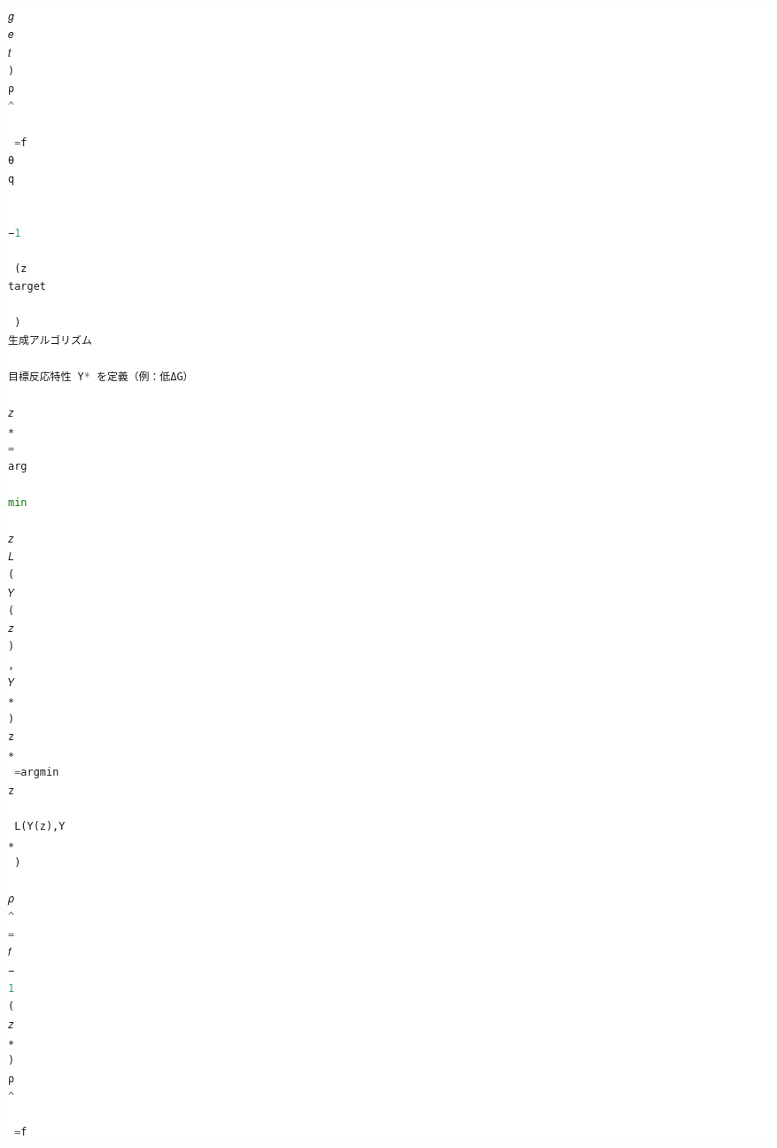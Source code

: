 ```python
𝑔
𝑒
𝑡
)
ρ
^
​
 =f 
θ 
q
​
 
−1
​
 (z 
target
​
 )
生成アルゴリズム

目標反応特性 Y* を定義（例：低ΔG）

𝑧
∗
=
arg
⁡
min
⁡
𝑧
𝐿
(
𝑌
(
𝑧
)
,
𝑌
∗
)
z 
∗
 =argmin 
z
​
 L(Y(z),Y 
∗
 )

𝜌
^
=
𝑓
−
1
(
𝑧
∗
)
ρ
^
​
 =f 
```
